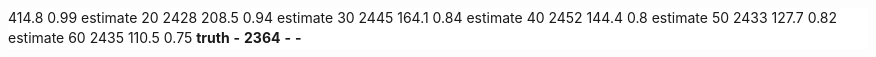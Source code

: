 <td align="center">414.8</td>
<td align="center">0.99</td>
</tr>
<tr class="even">
<td align="center">estimate</td>
<td align="center">20</td>
<td align="center">2428</td>
<td align="center">208.5</td>
<td align="center">0.94</td>
</tr>
<tr class="odd">
<td align="center">estimate</td>
<td align="center">30</td>
<td align="center">2445</td>
<td align="center">164.1</td>
<td align="center">0.84</td>
</tr>
<tr class="even">
<td align="center">estimate</td>
<td align="center">40</td>
<td align="center">2452</td>
<td align="center">144.4</td>
<td align="center">0.8</td>
</tr>
<tr class="odd">
<td align="center">estimate</td>
<td align="center">50</td>
<td align="center">2433</td>
<td align="center">127.7</td>
<td align="center">0.82</td>
</tr>
<tr class="even">
<td align="center">estimate</td>
<td align="center">60</td>
<td align="center">2435</td>
<td align="center">110.5</td>
<td align="center">0.75</td>
</tr>
<tr class="odd">
<td align="center"><strong>truth</strong></td>
<td align="center"><strong>-</strong></td>
<td align="center"><strong>2364</strong></td>
<td align="center"><strong>-</strong></td>
<td align="center"><strong>-</strong></td>
</tr>
</tbody>
</table>
